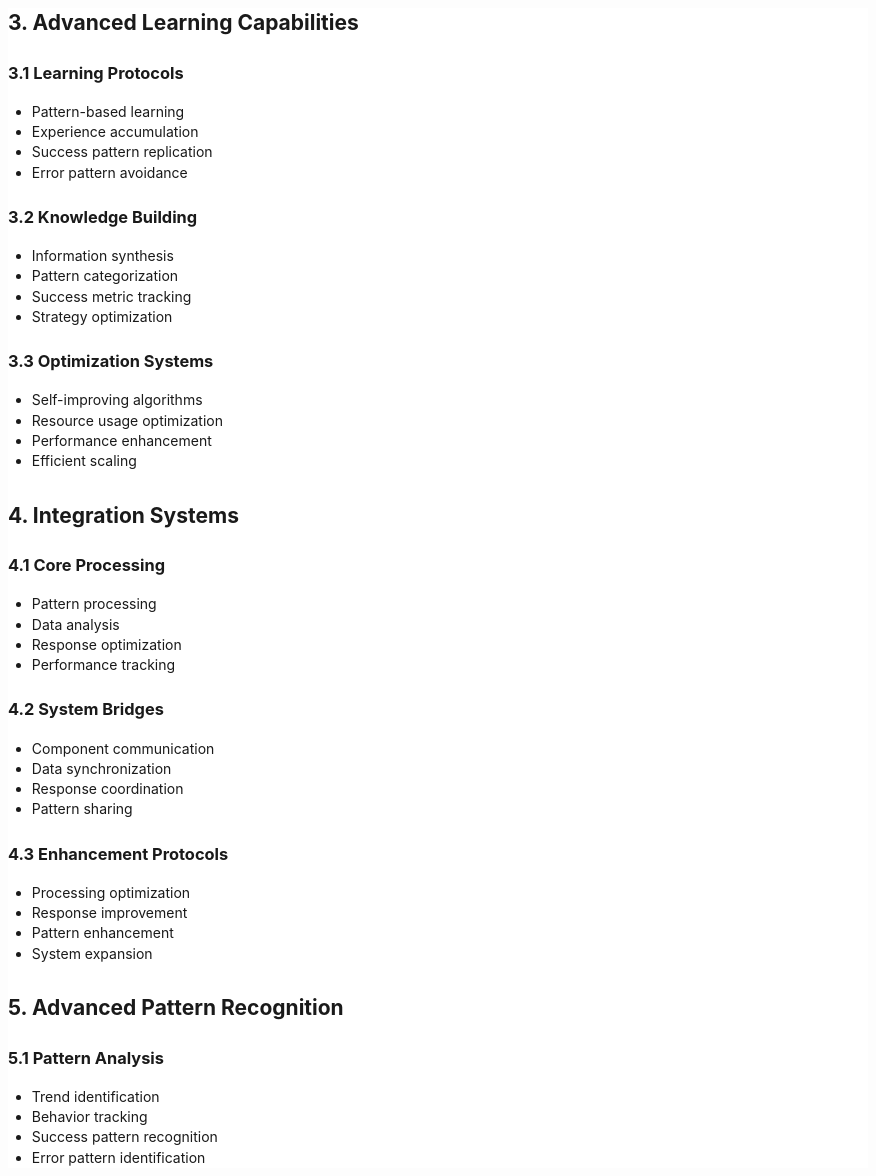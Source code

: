 ## 3. Advanced Learning Capabilities

### 3.1 Learning Protocols
- Pattern-based learning
- Experience accumulation
- Success pattern replication
- Error pattern avoidance

### 3.2 Knowledge Building
- Information synthesis
- Pattern categorization
- Success metric tracking
- Strategy optimization

### 3.3 Optimization Systems
- Self-improving algorithms
- Resource usage optimization
- Performance enhancement
- Efficient scaling

## 4. Integration Systems

### 4.1 Core Processing
- Pattern processing
- Data analysis
- Response optimization
- Performance tracking

### 4.2 System Bridges
- Component communication
- Data synchronization
- Response coordination
- Pattern sharing

### 4.3 Enhancement Protocols
- Processing optimization
- Response improvement
- Pattern enhancement
- System expansion

## 5. Advanced Pattern Recognition

### 5.1 Pattern Analysis
- Trend identification
- Behavior tracking
- Success pattern recognition
- Error pattern identification
